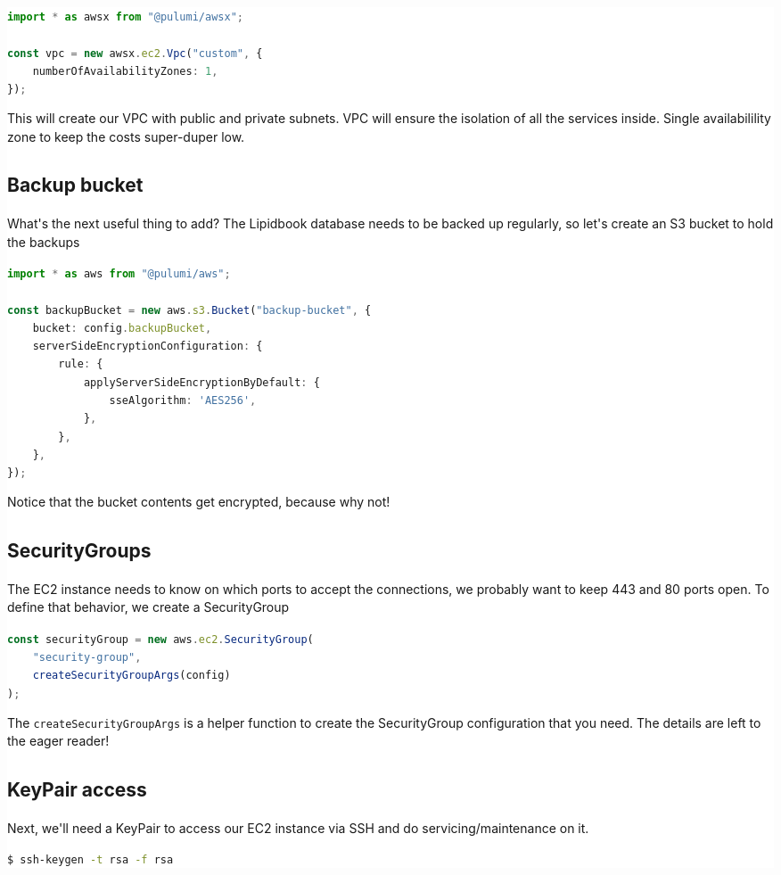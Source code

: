 ```typescript
import * as awsx from "@pulumi/awsx";

const vpc = new awsx.ec2.Vpc("custom", {
    numberOfAvailabilityZones: 1,
});
```

This will create our VPC with public and private subnets. VPC will ensure the isolation of all the services inside. Single availabilility zone to keep the costs super-duper low.

## Backup bucket

What's the next useful thing to add? The Lipidbook database needs to be backed up regularly, so let's create an S3 bucket to hold the backups

```typescript
import * as aws from "@pulumi/aws";

const backupBucket = new aws.s3.Bucket("backup-bucket", {
    bucket: config.backupBucket,
    serverSideEncryptionConfiguration: {
        rule: {
            applyServerSideEncryptionByDefault: {
                sseAlgorithm: 'AES256',
            },
        },
    },
});
```

Notice that the bucket contents get encrypted, because why not!

## SecurityGroups

The EC2 instance needs to know on which ports to accept the connections, we probably want to keep 443 and 80 ports open. To define that behavior, we create a SecurityGroup

```typescript
const securityGroup = new aws.ec2.SecurityGroup(
    "security-group",
    createSecurityGroupArgs(config)
);
```

The `createSecurityGroupArgs` is a helper function to create the SecurityGroup configuration that you need. The details are left to the eager reader!

## KeyPair access

Next, we'll need a KeyPair to access our EC2 instance via SSH and do servicing/maintenance on it.

```bash
$ ssh-keygen -t rsa -f rsa
```
